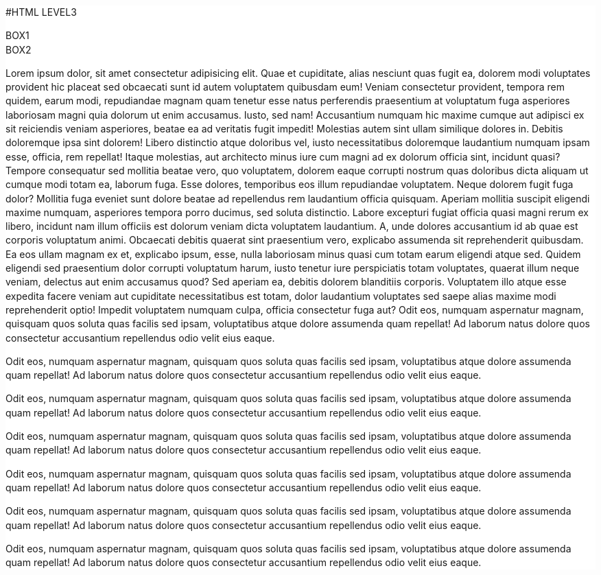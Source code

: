 
#HTML LEVEL3
<html>
    <head>
        <title>LEVEL 2 OF CSS</title>
    </head>
    <body>
        <link rel="stylesheet" href="level3.css">
        <div id="BOX1">BOX1</div>
        <div id="BOX2">BOX2</div>
        <p>Lorem ipsum dolor, sit amet consectetur adipisicing elit. Quae et cupiditate, alias nesciunt quas fugit ea, dolorem modi voluptates provident hic placeat sed obcaecati sunt id autem voluptatem quibusdam eum!
        Veniam consectetur provident, tempora rem quidem, earum modi, repudiandae magnam quam tenetur esse natus perferendis praesentium at voluptatum fuga asperiores laboriosam magni quia dolorum ut enim accusamus. Iusto, sed nam!
        Accusantium numquam hic maxime cumque aut adipisci ex sit reiciendis veniam asperiores, beatae ea ad veritatis fugit impedit! Molestias autem sint ullam similique dolores in. Debitis doloremque ipsa sint dolorem!
        Libero distinctio atque doloribus vel, iusto necessitatibus doloremque laudantium numquam ipsam esse, officia, rem repellat! Itaque molestias, aut architecto minus iure cum magni ad ex dolorum officia sint, incidunt quasi?
        Tempore consequatur sed mollitia beatae vero, quo voluptatem, dolorem eaque corrupti nostrum quas doloribus dicta aliquam ut cumque modi totam ea, laborum fuga. Esse dolores, temporibus eos illum repudiandae voluptatem.
        Neque dolorem fugit fuga dolor? Mollitia fuga eveniet sunt dolore beatae ad repellendus rem laudantium officia quisquam. Aperiam mollitia suscipit eligendi maxime numquam, asperiores tempora porro ducimus, sed soluta distinctio.
        Labore excepturi fugiat officia quasi magni rerum ex libero, incidunt nam illum officiis est dolorum veniam dicta voluptatem laudantium. A, unde dolores accusantium id ab quae est corporis voluptatum animi.
        Obcaecati debitis quaerat sint praesentium vero, explicabo assumenda sit reprehenderit quibusdam. Ea eos ullam magnam ex et, explicabo ipsum, esse, nulla laboriosam minus quasi cum totam earum eligendi atque sed.
        Quidem eligendi sed praesentium dolor corrupti voluptatum harum, iusto tenetur iure perspiciatis totam voluptates, quaerat illum neque veniam, delectus aut enim accusamus quod? Sed aperiam ea, debitis dolorem blanditiis corporis.
        Voluptatem illo atque esse expedita facere veniam aut cupiditate necessitatibus est totam, dolor laudantium voluptates sed saepe alias maxime modi reprehenderit optio! Impedit voluptatem numquam culpa, officia consectetur fuga aut?
        Odit eos, numquam aspernatur magnam, quisquam quos soluta quas facilis sed ipsam, voluptatibus atque dolore assumenda quam repellat! Ad laborum natus dolore quos consectetur accusantium repellendus odio velit eius eaque.</p>
        Odit eos, numquam aspernatur magnam, quisquam quos soluta quas facilis sed ipsam, voluptatibus atque dolore assumenda quam repellat! Ad laborum natus dolore quos consectetur accusantium repellendus odio velit eius eaque.</p>
        Odit eos, numquam aspernatur magnam, quisquam quos soluta quas facilis sed ipsam, voluptatibus atque dolore assumenda quam repellat! Ad laborum natus dolore quos consectetur accusantium repellendus odio velit eius eaque.</p>
        Odit eos, numquam aspernatur magnam, quisquam quos soluta quas facilis sed ipsam, voluptatibus atque dolore assumenda quam repellat! Ad laborum natus dolore quos consectetur accusantium repellendus odio velit eius eaque.</p>
        Odit eos, numquam aspernatur magnam, quisquam quos soluta quas facilis sed ipsam, voluptatibus atque dolore assumenda quam repellat! Ad laborum natus dolore quos consectetur accusantium repellendus odio velit eius eaque.</p>
        Odit eos, numquam aspernatur magnam, quisquam quos soluta quas facilis sed ipsam, voluptatibus atque dolore assumenda quam repellat! Ad laborum natus dolore quos consectetur accusantium repellendus odio velit eius eaque.</p>
        Odit eos, numquam aspernatur magnam, quisquam quos soluta quas facilis sed ipsam, voluptatibus atque dolore assumenda quam repellat! Ad laborum natus dolore quos consectetur accusantium repellendus odio velit eius eaque.</p>
    